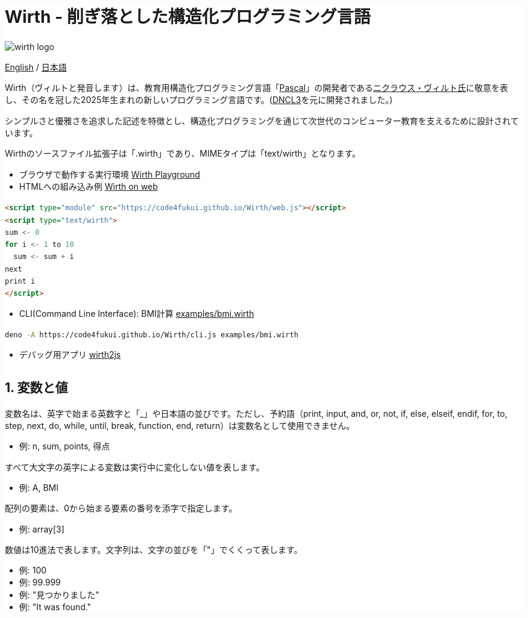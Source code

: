 # Wirth - 削ぎ落とした構造化プログラミング言語

![wirth logo](wirth-logo.png)

[English](README.md) / [日本語](README_ja.md)

Wirth（ヴィルトと発音します）は、教育用構造化プログラミング言語「[Pascal](https://ja.wikipedia.org/wiki/Pascal)」の開発者である[ニクラウス・ヴィルト氏](https://ja.wikipedia.org/wiki/%E3%83%8B%E3%82%AF%E3%83%A9%E3%82%A6%E3%82%B9%E3%83%BB%E3%83%B4%E3%82%A3%E3%83%AB%E3%83%88)に敬意を表し、その名を冠した2025年生まれの新しいプログラミング言語です。([DNCL3](https://github.com/code4fukui/DNCL3)を元に開発されました。)

シンプルさと優雅さを追求した記述を特徴とし、構造化プログラミングを通じて次世代のコンピューター教育を支えるために設計されています。

Wirthのソースファイル拡張子は「.wirth」であり、MIMEタイプは「text/wirth」となります。

- ブラウザで動作する実行環境 [Wirth Playground](https://code4fukui.github.io/Wirth/)
- HTMLへの組み込み例 [Wirth on web](https://code4fukui.github.io/Wirth/wirthweb.html)
```html
<script type="module" src="https://code4fukui.github.io/Wirth/web.js"></script>
<script type="text/wirth">
sum <- 0
for i <- 1 to 10
  sum <- sum + i
next
print i
</script>
```

- CLI(Command Line Interface): BMI計算 [examples/bmi.wirth](examples/bmi.wirth)
```sh
deno -A https://code4fukui.github.io/Wirth/cli.js examples/bmi.wirth
```

- デバッグ用アプリ [wirth2js](https://code4fukui.github.io/Wirth/wirth2js.html)

## 1. 変数と値

変数名は、英字で始まる英数字と「_」や日本語の並びです。ただし、予約語（print, input, and, or, not, if, else, elseif, endif, for, to, step, next, do, while, until, break, function, end, return）は変数名として使用できません。

- 例: n, sum, points, 得点

すべて大文字の英字による変数は実行中に変化しない値を表します。

- 例: A, BMI

配列の要素は、0から始まる要素の番号を添字で指定します。

- 例: array[3]

数値は10進法で表します。文字列は、文字の並びを「"」でくくって表します。

- 例: 100
- 例: 99.999
- 例: "見つかりました"
- 例: "It was found."
